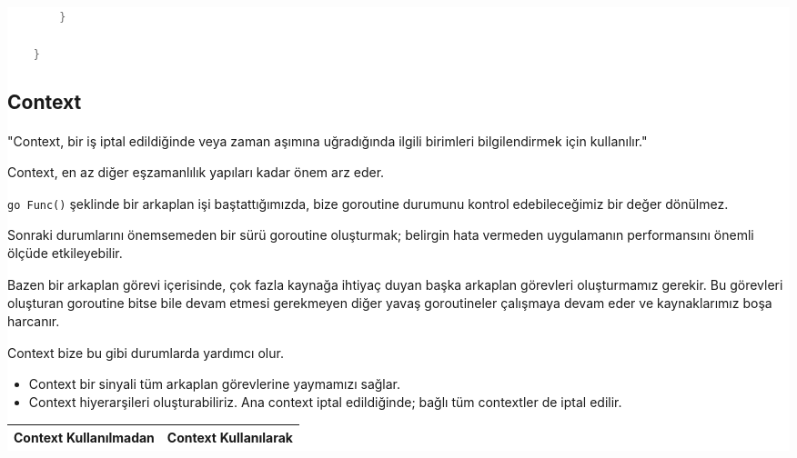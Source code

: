 ```go
		}

	}
```

## Context

"Context, bir iş iptal edildiğinde veya zaman aşımına uğradığında ilgili birimleri bilgilendirmek için kullanılır."

Context, en az diğer eşzamanlılık yapıları kadar önem arz eder.

`go Func()` şeklinde bir arkaplan işi baştattığımızda, bize goroutine durumunu kontrol edebileceğimiz bir değer dönülmez. 

Sonraki durumlarını önemsemeden bir sürü goroutine oluşturmak; belirgin
hata vermeden uygulamanın performansını önemli ölçüde etkileyebilir.

Bazen bir arkaplan görevi içerisinde, çok fazla kaynağa ihtiyaç duyan başka arkaplan görevleri oluşturmamız gerekir. Bu görevleri oluşturan goroutine bitse bile devam etmesi gerekmeyen diğer yavaş goroutineler çalışmaya devam eder ve kaynaklarımız boşa harcanır. 

Context bize bu gibi durumlarda yardımcı olur.

- Context bir sinyali tüm arkaplan görevlerine yaymamızı sağlar.
- Context hiyerarşileri oluşturabiliriz. Ana context iptal edildiğinde; bağlı tüm contextler de iptal edilir. 

Context Kullanılmadan                   |  Context Kullanılarak
:--------------------------------------:|:-------------------------: